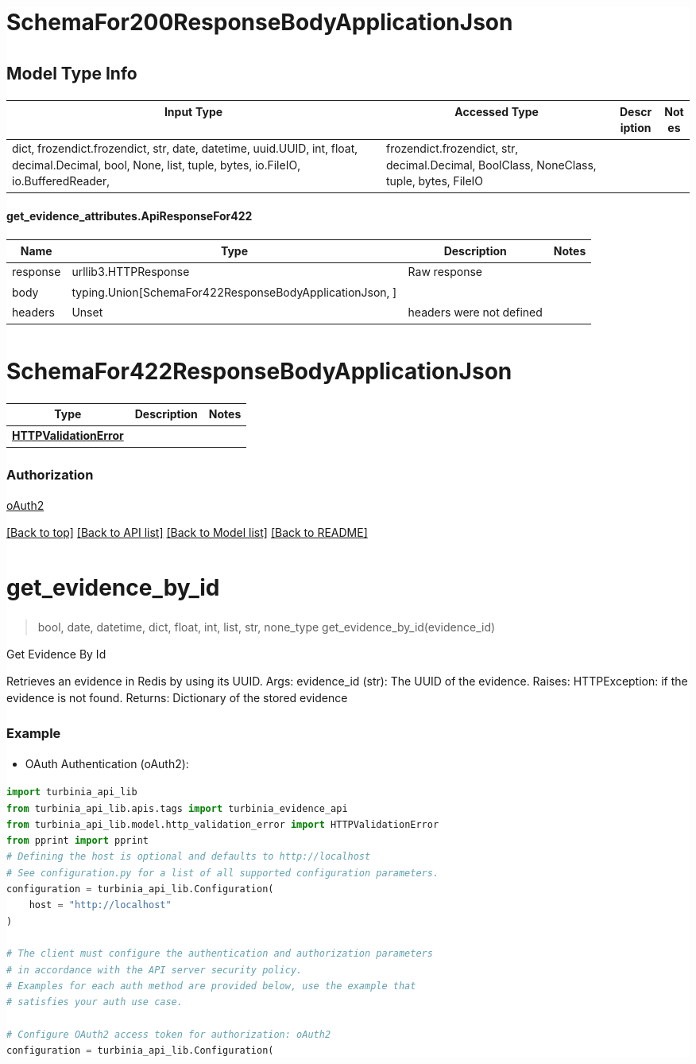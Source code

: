 # SchemaFor200ResponseBodyApplicationJson

## Model Type Info
Input Type | Accessed Type | Description | Notes
------------ | ------------- | ------------- | -------------
dict, frozendict.frozendict, str, date, datetime, uuid.UUID, int, float, decimal.Decimal, bool, None, list, tuple, bytes, io.FileIO, io.BufferedReader,  | frozendict.frozendict, str, decimal.Decimal, BoolClass, NoneClass, tuple, bytes, FileIO |  | 

#### get_evidence_attributes.ApiResponseFor422
Name | Type | Description  | Notes
------------- | ------------- | ------------- | -------------
response | urllib3.HTTPResponse | Raw response |
body | typing.Union[SchemaFor422ResponseBodyApplicationJson, ] |  |
headers | Unset | headers were not defined |

# SchemaFor422ResponseBodyApplicationJson
Type | Description  | Notes
------------- | ------------- | -------------
[**HTTPValidationError**](../../models/HTTPValidationError.md) |  | 


### Authorization

[oAuth2](../../../README.md#oAuth2)

[[Back to top]](#__pageTop) [[Back to API list]](../../../README.md#documentation-for-api-endpoints) [[Back to Model list]](../../../README.md#documentation-for-models) [[Back to README]](../../../README.md)

# **get_evidence_by_id**
<a name="get_evidence_by_id"></a>
> bool, date, datetime, dict, float, int, list, str, none_type get_evidence_by_id(evidence_id)

Get Evidence By Id

Retrieves an evidence in Redis by using its UUID.  Args:   evidence_id (str): The UUID of the evidence.  Raises:   HTTPException: if the evidence is not found.  Returns:   Dictionary of the stored evidence

### Example

* OAuth Authentication (oAuth2):
```python
import turbinia_api_lib
from turbinia_api_lib.apis.tags import turbinia_evidence_api
from turbinia_api_lib.model.http_validation_error import HTTPValidationError
from pprint import pprint
# Defining the host is optional and defaults to http://localhost
# See configuration.py for a list of all supported configuration parameters.
configuration = turbinia_api_lib.Configuration(
    host = "http://localhost"
)

# The client must configure the authentication and authorization parameters
# in accordance with the API server security policy.
# Examples for each auth method are provided below, use the example that
# satisfies your auth use case.

# Configure OAuth2 access token for authorization: oAuth2
configuration = turbinia_api_lib.Configuration(
```